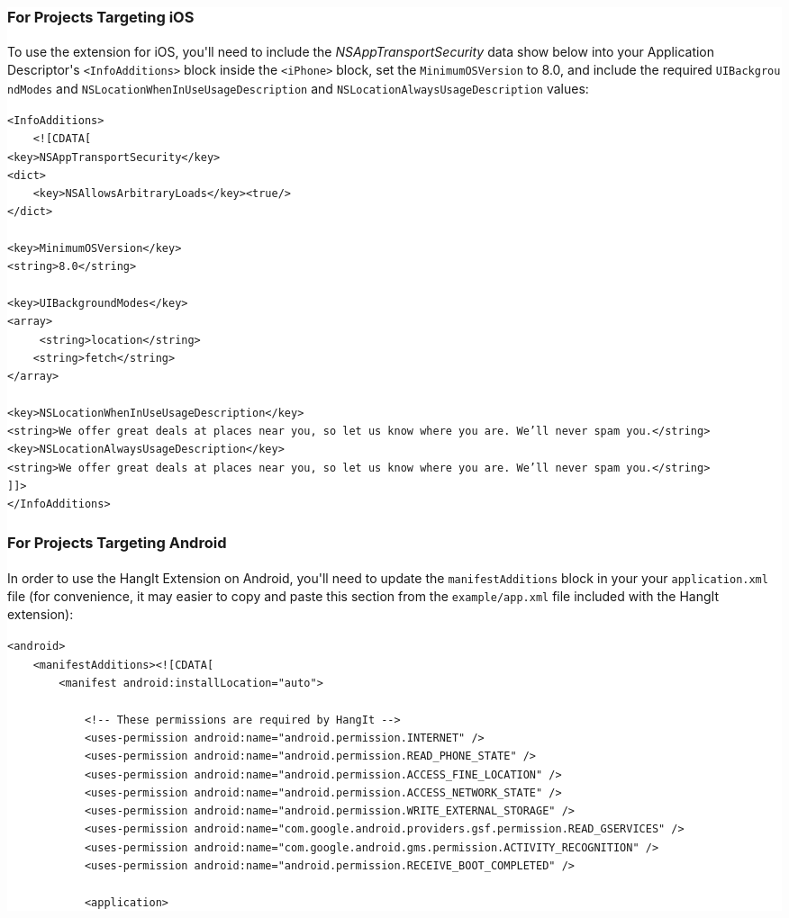 

### For Projects Targeting iOS ###

To use the extension for iOS, you'll need to include the *NSAppTransportSecurity* data show below into your Application Descriptor's `<InfoAdditions>` block inside the `<iPhone>` block, set the `MinimumOSVersion` to 8.0, and include the required `UIBackgroundModes` and `NSLocationWhenInUseUsageDescription` and `NSLocationAlwaysUsageDescription` values:

	<InfoAdditions> 
		<![CDATA[ 
	<key>NSAppTransportSecurity</key>
	<dict>
		<key>NSAllowsArbitraryLoads</key><true/>
	</dict>

    <key>MinimumOSVersion</key>
    <string>8.0</string>
				
    <key>UIBackgroundModes</key> 
    <array> 
         <string>location</string> 
       	<string>fetch</string>
    </array> 
				
	<key>NSLocationWhenInUseUsageDescription</key>
	<string>We offer great deals at places near you, so let us know where you are. We’ll never spam you.</string>
	<key>NSLocationAlwaysUsageDescription</key>
	<string>We offer great deals at places near you, so let us know where you are. We’ll never spam you.</string>
	]]>
	</InfoAdditions>

### For Projects Targeting Android ###

In order to use the HangIt Extension on Android, you'll need to update the `manifestAdditions` block in your your `application.xml` file (for convenience, it may easier to copy and paste this section from the `example/app.xml` file included with the HangIt extension):

 	<android>
        <manifestAdditions><![CDATA[
			<manifest android:installLocation="auto">
				
				<!-- These permissions are required by HangIt -->
				<uses-permission android:name="android.permission.INTERNET" />
				<uses-permission android:name="android.permission.READ_PHONE_STATE" />
				<uses-permission android:name="android.permission.ACCESS_FINE_LOCATION" />
				<uses-permission android:name="android.permission.ACCESS_NETWORK_STATE" />
				<uses-permission android:name="android.permission.WRITE_EXTERNAL_STORAGE" />
				<uses-permission android:name="com.google.android.providers.gsf.permission.READ_GSERVICES" />
				<uses-permission android:name="com.google.android.gms.permission.ACTIVITY_RECOGNITION" />
				<uses-permission android:name="android.permission.RECEIVE_BOOT_COMPLETED" />

				<application>
